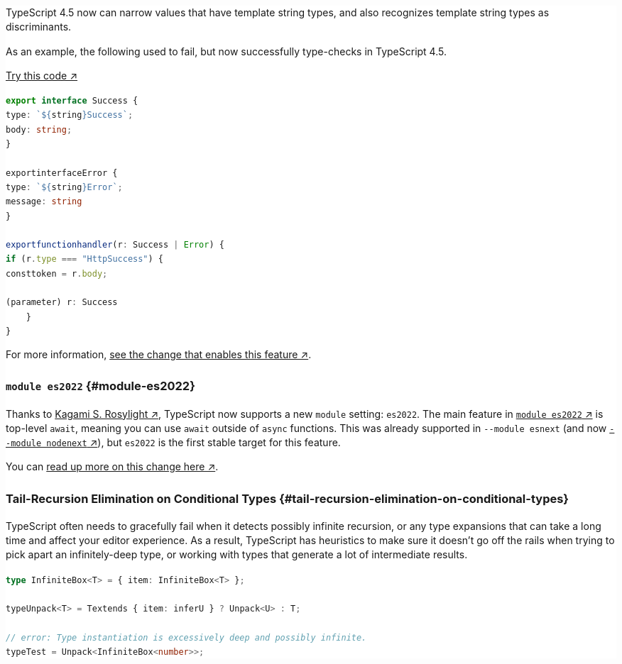 TypeScript 4.5 now can narrow values that have template string types, and also recognizes template string types as discriminants.

As an example, the following used to fail, but now successfully type-checks in TypeScript 4.5.

[Try this code ↗](https://www.typescriptlang.org/play#code/KYDwDg9gTgLgBASwHY2FAZgQwMbDgZQFdtcBnUuAbwCg464YBPMYALjgAMASS0mKZAHMAvkRLByHANy16AIwgATRuz4CkgmcOrVQkWIhRosuOAFEoUaFVl0mLdt178hwi1ajTbcALYTSmIJscGpC1Nq64NDw6IRI2DAIEEhwABaYSIoANmgAFFDsYmQUAD7mltAAlDb0iOhw+QB09ngAvO1wAEQAEjAwYEX+ndU0tbXYyXwMEADWwCmtcFCNCsoyY-QA9JsbGwB6APze2sJAA)

```ts
export interface Success {
type: `${string}Success`;
body: string;
}

exportinterfaceError {
type: `${string}Error`;
message: string
}

exportfunctionhandler(r: Success | Error) {
if (r.type === "HttpSuccess") {
consttoken = r.body;

(parameter) r: Success
    }
}
```

For more information, [see the change that enables this feature ↗](https://github.com/microsoft/TypeScript/pull/46137).

### `module es2022` {#module-es2022}

Thanks to [Kagami S. Rosylight ↗](https://github.com/saschanaz), TypeScript now supports a new `module` setting: `es2022`.
The main feature in [`module es2022` ↗](https://www.typescriptlang.org/tsconfig.html#module) is top-level `await`, meaning you can use `await` outside of `async` functions.
This was already supported in `--module esnext` (and now [`--module nodenext` ↗](https://www.typescriptlang.org/tsconfig.html#target)), but `es2022` is the first stable target for this feature.

You can [read up more on this change here ↗](https://github.com/microsoft/TypeScript/pull/44656).

### Tail-Recursion Elimination on Conditional Types {#tail-recursion-elimination-on-conditional-types}

TypeScript often needs to gracefully fail when it detects possibly infinite recursion, or any type expansions that can take a long time and affect your editor experience.
As a result, TypeScript has heuristics to make sure it doesn’t go off the rails when trying to pick apart an infinitely-deep type, or working with types that generate a lot of intermediate results.

```ts
type InfiniteBox<T> = { item: InfiniteBox<T> };

typeUnpack<T> = Textends { item: inferU } ? Unpack<U> : T;

// error: Type instantiation is excessively deep and possibly infinite.
typeTest = Unpack<InfiniteBox<number>>;
```
